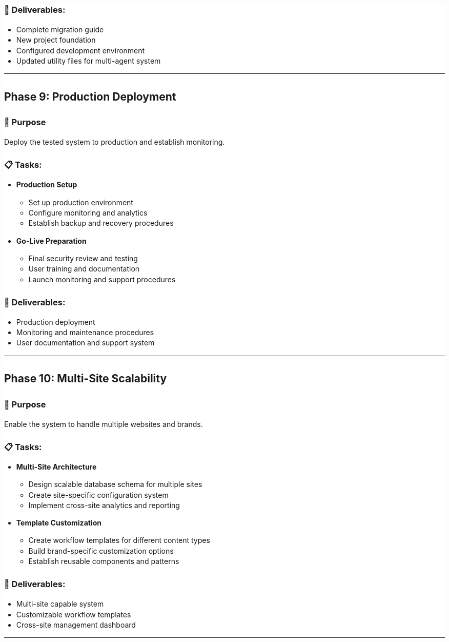 ### 🔧 Deliverables:
- Complete migration guide
- New project foundation
- Configured development environment
- Updated utility files for multi-agent system

---

## Phase 9: Production Deployment

### 🎯 Purpose
Deploy the tested system to production and establish monitoring.

### 📋 Tasks:
- **Production Setup**
  - Set up production environment
  - Configure monitoring and analytics
  - Establish backup and recovery procedures
  
- **Go-Live Preparation**
  - Final security review and testing
  - User training and documentation
  - Launch monitoring and support procedures

### 🔧 Deliverables:
- Production deployment
- Monitoring and maintenance procedures
- User documentation and support system

---

## Phase 10: Multi-Site Scalability

### 🎯 Purpose
Enable the system to handle multiple websites and brands.

### 📋 Tasks:
- **Multi-Site Architecture**
  - Design scalable database schema for multiple sites
  - Create site-specific configuration system
  - Implement cross-site analytics and reporting
  
- **Template Customization**
  - Create workflow templates for different content types
  - Build brand-specific customization options
  - Establish reusable components and patterns

### 🔧 Deliverables:
- Multi-site capable system
- Customizable workflow templates
- Cross-site management dashboard

---